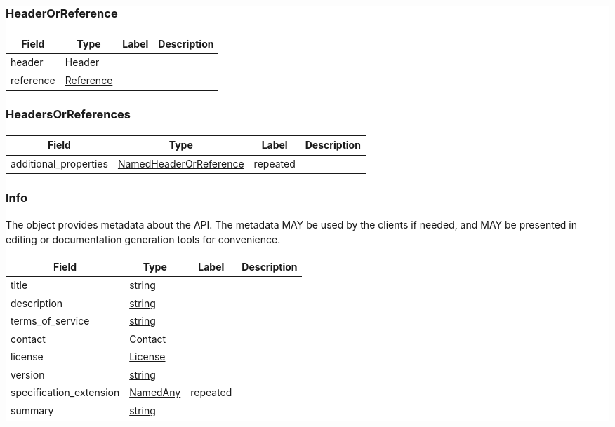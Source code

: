 




<a name="openapi-v3-HeaderOrReference"></a>

### HeaderOrReference



| Field | Type | Label | Description |
| ----- | ---- | ----- | ----------- |
| header | [Header](#openapi-v3-Header) |  |  |
| reference | [Reference](#openapi-v3-Reference) |  |  |






<a name="openapi-v3-HeadersOrReferences"></a>

### HeadersOrReferences



| Field | Type | Label | Description |
| ----- | ---- | ----- | ----------- |
| additional_properties | [NamedHeaderOrReference](#openapi-v3-NamedHeaderOrReference) | repeated |  |






<a name="openapi-v3-Info"></a>

### Info
The object provides metadata about the API. The metadata MAY be used by the clients if needed, and MAY be presented in editing or documentation generation tools for convenience.


| Field | Type | Label | Description |
| ----- | ---- | ----- | ----------- |
| title | [string](#string) |  |  |
| description | [string](#string) |  |  |
| terms_of_service | [string](#string) |  |  |
| contact | [Contact](#openapi-v3-Contact) |  |  |
| license | [License](#openapi-v3-License) |  |  |
| version | [string](#string) |  |  |
| specification_extension | [NamedAny](#openapi-v3-NamedAny) | repeated |  |
| summary | [string](#string) |  |  |

